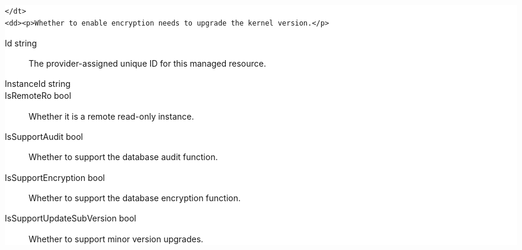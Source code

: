     </dt>
    <dd><p>Whether to enable encryption needs to upgrade the kernel version.</p>
</dd><dt class="property-"
            title="">
        <span id="id_csharp">
<a data-swiftype-name="resource-property" data-swiftype-type="text" href="#id_csharp" style="color: inherit; text-decoration: inherit;">Id</a>
</span>
        <span class="property-indicator"></span>
        <span class="property-type">string</span>
    </dt>
    <dd><p>The provider-assigned unique ID for this managed resource.</p>
</dd><dt class="property-"
            title="">
        <span id="instanceid_csharp">
<a data-swiftype-name="resource-property" data-swiftype-type="text" href="#instanceid_csharp" style="color: inherit; text-decoration: inherit;">Instance<wbr>Id</a>
</span>
        <span class="property-indicator"></span>
        <span class="property-type">string</span>
    </dt>
    <dd></dd><dt class="property-"
            title="">
        <span id="isremotero_csharp">
<a data-swiftype-name="resource-property" data-swiftype-type="text" href="#isremotero_csharp" style="color: inherit; text-decoration: inherit;">Is<wbr>Remote<wbr>Ro</a>
</span>
        <span class="property-indicator"></span>
        <span class="property-type">bool</span>
    </dt>
    <dd><p>Whether it is a remote read-only instance.</p>
</dd><dt class="property-"
            title="">
        <span id="issupportaudit_csharp">
<a data-swiftype-name="resource-property" data-swiftype-type="text" href="#issupportaudit_csharp" style="color: inherit; text-decoration: inherit;">Is<wbr>Support<wbr>Audit</a>
</span>
        <span class="property-indicator"></span>
        <span class="property-type">bool</span>
    </dt>
    <dd><p>Whether to support the database audit function.</p>
</dd><dt class="property-"
            title="">
        <span id="issupportencryption_csharp">
<a data-swiftype-name="resource-property" data-swiftype-type="text" href="#issupportencryption_csharp" style="color: inherit; text-decoration: inherit;">Is<wbr>Support<wbr>Encryption</a>
</span>
        <span class="property-indicator"></span>
        <span class="property-type">bool</span>
    </dt>
    <dd><p>Whether to support the database encryption function.</p>
</dd><dt class="property-"
            title="">
        <span id="issupportupdatesubversion_csharp">
<a data-swiftype-name="resource-property" data-swiftype-type="text" href="#issupportupdatesubversion_csharp" style="color: inherit; text-decoration: inherit;">Is<wbr>Support<wbr>Update<wbr>Sub<wbr>Version</a>
</span>
        <span class="property-indicator"></span>
        <span class="property-type">bool</span>
    </dt>
    <dd><p>Whether to support minor version upgrades.</p>
</dd><dt class="property-"
            title="">
